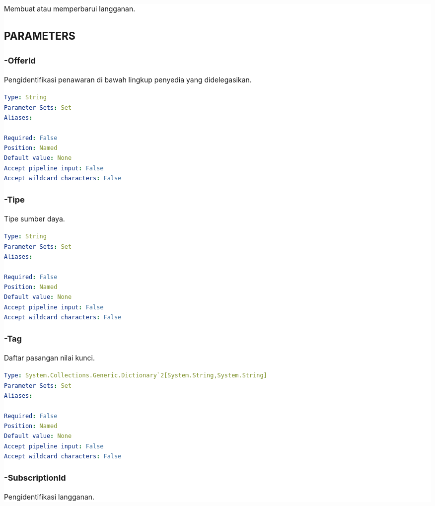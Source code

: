 Membuat atau memperbarui langganan.

## PARAMETERS

### -OfferId
Pengidentifikasi penawaran di bawah lingkup penyedia yang didelegasikan.

```yaml
Type: String
Parameter Sets: Set
Aliases:

Required: False
Position: Named
Default value: None
Accept pipeline input: False
Accept wildcard characters: False
```

### -Tipe
Tipe sumber daya.

```yaml
Type: String
Parameter Sets: Set
Aliases:

Required: False
Position: Named
Default value: None
Accept pipeline input: False
Accept wildcard characters: False
```

### -Tag
Daftar pasangan nilai kunci.

```yaml
Type: System.Collections.Generic.Dictionary`2[System.String,System.String]
Parameter Sets: Set
Aliases:

Required: False
Position: Named
Default value: None
Accept pipeline input: False
Accept wildcard characters: False
```

### -SubscriptionId
Pengidentifikasi langganan.

